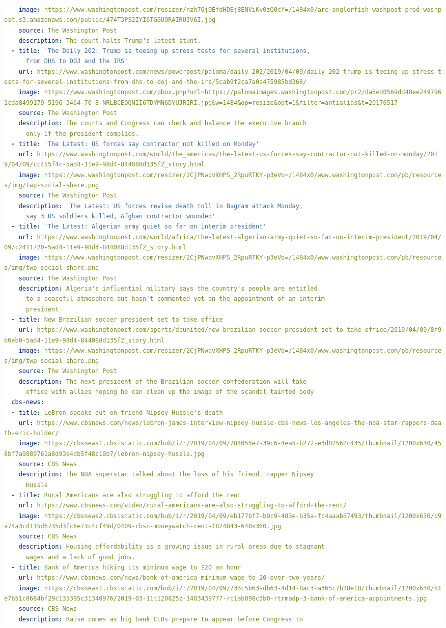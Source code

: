 ```yaml
    image: https://www.washingtonpost.com/resizer/nzh7GjOEfdHDEj8ENViKv0zQ0cY=/1484x0/arc-anglerfish-washpost-prod-washpost.s3.amazonaws.com/public/474T3PS2IYI6TGGUQRAIRUJV6I.jpg
    source: The Washington Post
    description: The court halts Trump's latest stunt.
  - title: 'The Daily 202: Trump is teeing up stress tests for several institutions,
      from DHS to DOJ and the IRS'
    url: https://www.washingtonpost.com/news/powerpost/paloma/daily-202/2019/04/09/daily-202-trump-is-teeing-up-stress-tests-for-several-institutions-from-dhs-to-doj-and-the-irs/5cab9f2ca7a0a475985bd368/
    image: https://www.washingtonpost.com/pbox.php?url=https://palomaimages.washingtonpost.com/pr2/da5ed0569dd48ee2497961cda8499179-5196-3464-70-8-NRLBCEQQNII6TDYMN6DYUJRIRI.jpg&w=1484&op=resize&opt=1&filter=antialias&t=20170517
    source: The Washington Post
    description: The courts and Congress can check and balance the executive branch
      only if the president complies.
  - title: 'The Latest: US forces say contractor not killed on Monday'
    url: https://www.washingtonpost.com/world/the_americas/the-latest-us-forces-say-contractor-not-killed-on-monday/2019/04/09/cc455f4c-5ad4-11e9-98d4-844088d135f2_story.html
    image: https://www.washingtonpost.com/resizer/2CjPNwqvXHPS_2RpuRTKY-p3eVo=/1484x0/www.washingtonpost.com/pb/resources/img/twp-social-share.png
    source: The Washington Post
    description: 'The Latest: US forces revise death toll in Bagram attack Monday,
      say 3 US soldiers killed, Afghan contractor wounded'
  - title: 'The Latest: Algerian army quiet so far on interim president'
    url: https://www.washingtonpost.com/world/africa/the-latest-algerian-army-quiet-so-far-on-interim-president/2019/04/09/c2411720-5ad4-11e9-98d4-844088d135f2_story.html
    image: https://www.washingtonpost.com/resizer/2CjPNwqvXHPS_2RpuRTKY-p3eVo=/1484x0/www.washingtonpost.com/pb/resources/img/twp-social-share.png
    source: The Washington Post
    description: Algeria's influential military says the country's people are entitled
      to a peaceful atmosphere but hasn't commented yet on the appointment of an interim
      president
  - title: New Brazilian soccer president set to take office
    url: https://www.washingtonpost.com/sports/dcunited/new-brazilian-soccer-president-set-to-take-office/2019/04/09/8f9b6eb0-5ad4-11e9-98d4-844088d135f2_story.html
    image: https://www.washingtonpost.com/resizer/2CjPNwqvXHPS_2RpuRTKY-p3eVo=/1484x0/www.washingtonpost.com/pb/resources/img/twp-social-share.png
    source: The Washington Post
    description: The next president of the Brazilian soccer confederation will take
      office with allies hoping he can clean up the image of the scandal-tainted body
  cbs-news:
  - title: LeBron speaks out on friend Nipsey Hussle's death
    url: https://www.cbsnews.com/news/lebron-james-interview-nipsey-hussle-cbs-news-los-angeles-the-nba-star-rappers-death-eric-holder/
    image: https://cbsnews1.cbsistatic.com/hub/i/r/2019/04/09/784055e7-39c6-4ea5-b272-e3d02562c435/thumbnail/1200x630/458bf7a9889761a8d93e4db5f48c10b7/lebron-nipsey-hussle.jpg
    source: CBS News
    description: The NBA superstar talked about the loss of his friend, rapper Nipsey
      Hussle
  - title: Rural Americans are also struggling to afford the rent
    url: https://www.cbsnews.com/video/rural-americans-are-also-struggling-to-afford-the-rent/
    image: https://cbsnews2.cbsistatic.com/hub/i/r/2019/04/09/eb177bf7-b9c9-483e-b35a-fc4aaab57493/thumbnail/1200x630/b9a74a3cd115d6735d3fc6e73c4cf49d/0409-cbsn-moneywatch-rent-1824843-640x360.jpg
    source: CBS News
    description: Housing affordability is a growing issue in rural areas due to stagnant
      wages and a lack of good jobs.
  - title: Bank of America hiking its minimum wage to $20 an hour
    url: https://www.cbsnews.com/news/bank-of-america-minimum-wage-to-20-over-two-years/
    image: https://cbsnews1.cbsistatic.com/hub/i/r/2019/04/09/733c5b63-db63-4d14-8ac3-a365c7b28e18/thumbnail/1200x630/51e7b51c8684bf29c135395c31340976/2019-03-11t120825z-1483439777-rc1ab098c3b0-rtrmadp-3-bank-of-america-appointments.jpg
    source: CBS News
    description: Raise comes as big bank CEOs prepare to appear before Congress to
```